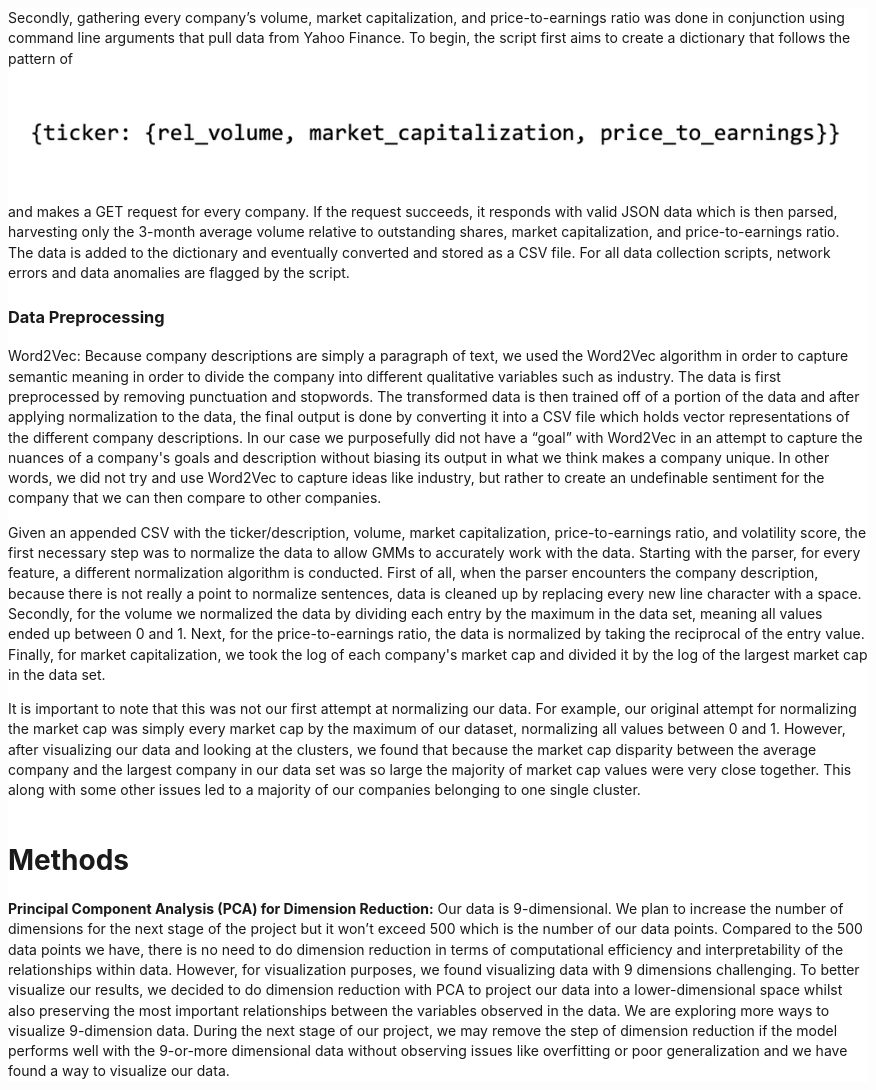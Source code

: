 Secondly, gathering every company’s volume, market capitalization, and price-to-earnings ratio was done in conjunction using command line arguments that pull data from Yahoo Finance. To begin, the script first aims to create a dictionary that follows the pattern of

![Sample Input](example_input.png)

and makes a GET request for every company. If the request succeeds, it responds with valid JSON data which is then parsed, harvesting only the 3-month average volume relative to outstanding shares, market capitalization, and price-to-earnings ratio. The data is added to the dictionary and eventually converted and stored as a CSV file. For all data collection scripts, network errors and data anomalies are flagged by the script.

### Data Preprocessing

Word2Vec: Because company descriptions are simply a paragraph of text, we used the Word2Vec algorithm in order to capture semantic meaning in order to divide the company into different qualitative variables such as industry. The data is first preprocessed by removing punctuation and stopwords. The transformed data is then trained off of a portion of the data and after applying normalization to the data, the final output is done by converting it into a CSV file which holds vector representations of the different company descriptions. In our case we purposefully did not have a “goal” with Word2Vec in an attempt to capture the nuances of a company's goals and description without biasing its output in what we think makes a company unique. In other words, we did not try and use Word2Vec to capture ideas like industry, but rather to create an undefinable sentiment for the company that we can then compare to other companies. 

Given an appended CSV with the ticker/description, volume, market capitalization, price-to-earnings ratio, and volatility score, the first necessary step was to normalize the data to allow GMMs to accurately work with the data. Starting with the parser, for every feature, a different normalization algorithm is conducted. First of all, when the parser encounters the company description, because there is not really a point to normalize sentences, data is cleaned up by replacing every new line character with a space. Secondly, for the volume we normalized the data by dividing each entry by the maximum in the data set, meaning all values ended up between 0 and 1. Next, for the price-to-earnings ratio, the data is normalized by taking the reciprocal of the entry value. Finally, for market capitalization, we took the log of each company's market cap and divided it by the log of the largest market cap in the data set.

It is important to note that this was not our first attempt at normalizing our data. For example, our original attempt for normalizing the market cap was simply every market cap by the maximum of our dataset, normalizing all values between 0 and 1. However, after visualizing our data and looking at the clusters, we found that because the market cap disparity between the average company and the largest company in our data set was so large the majority of market cap values were very close together. This along with some other issues led to a majority of our companies belonging to one single cluster.

# Methods

**Principal Component Analysis (PCA) for Dimension Reduction:** Our data is 9-dimensional. We plan to increase the number of dimensions for the next stage of the project but it won’t exceed 500 which is the number of our data points. Compared to the 500 data points we have, there is no need to do dimension reduction in terms of computational efficiency and interpretability of the relationships within data. However, for visualization purposes, we found visualizing data with 9 dimensions challenging. To better visualize our results, we decided to do dimension reduction with PCA to project our data into a lower-dimensional space whilst also preserving the most important relationships between the variables observed in the data. We are exploring more ways to visualize 9-dimension data. During the next stage of our project, we may remove the step of dimension reduction if the model performs well with the 9-or-more dimensional data without observing issues like overfitting or poor generalization and we have found a way to visualize our data.
